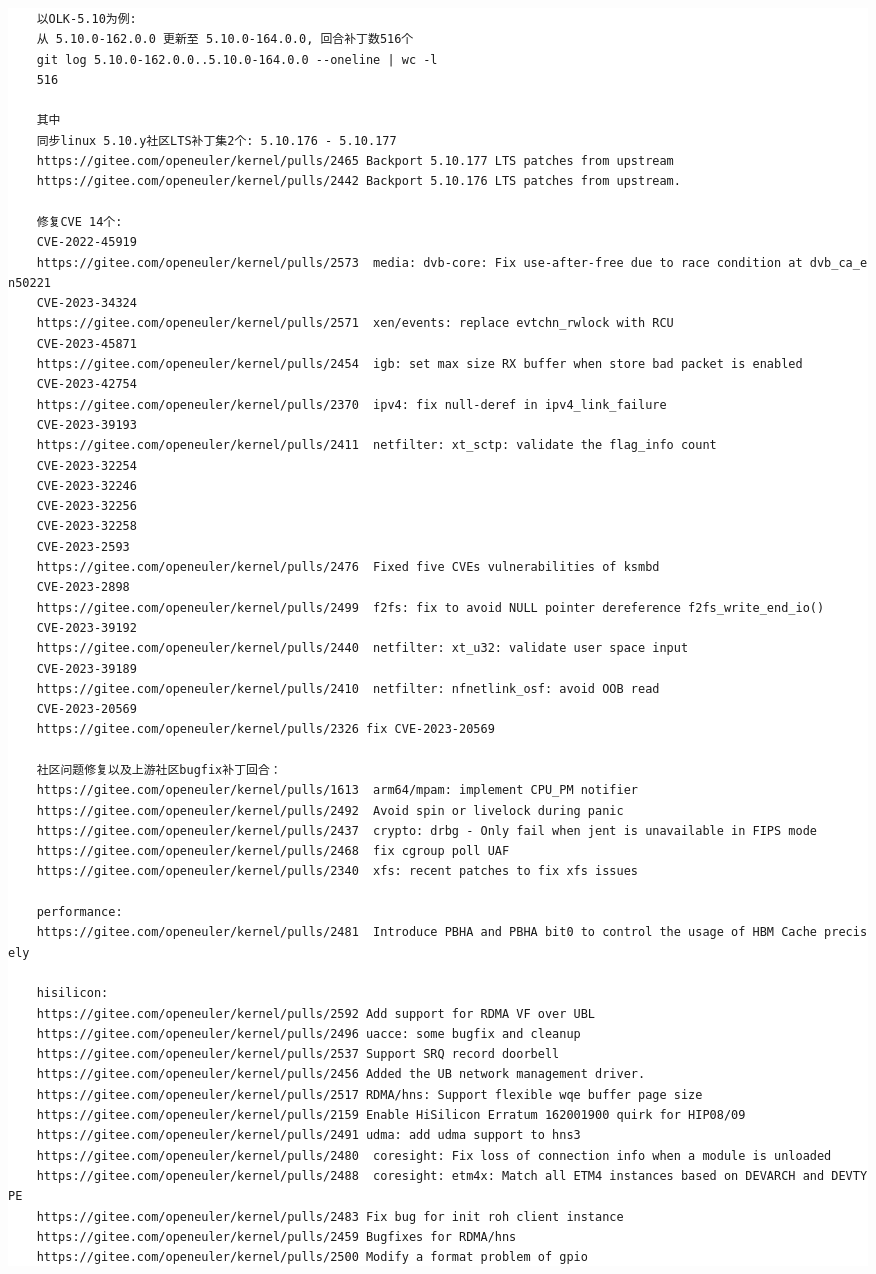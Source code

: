         以OLK-5.10为例:
        从 5.10.0-162.0.0 更新至 5.10.0-164.0.0, 回合补丁数516个
        git log 5.10.0-162.0.0..5.10.0-164.0.0 --oneline | wc -l
        516

        其中
        同步linux 5.10.y社区LTS补丁集2个: 5.10.176 - 5.10.177
        https://gitee.com/openeuler/kernel/pulls/2465 Backport 5.10.177 LTS patches from upstream
        https://gitee.com/openeuler/kernel/pulls/2442 Backport 5.10.176 LTS patches from upstream.

        修复CVE 14个:
        CVE-2022-45919
        https://gitee.com/openeuler/kernel/pulls/2573  media: dvb-core: Fix use-after-free due to race condition at dvb_ca_en50221
        CVE-2023-34324
        https://gitee.com/openeuler/kernel/pulls/2571  xen/events: replace evtchn_rwlock with RCU
        CVE-2023-45871
        https://gitee.com/openeuler/kernel/pulls/2454  igb: set max size RX buffer when store bad packet is enabled
        CVE-2023-42754
        https://gitee.com/openeuler/kernel/pulls/2370  ipv4: fix null-deref in ipv4_link_failure
        CVE-2023-39193
        https://gitee.com/openeuler/kernel/pulls/2411  netfilter: xt_sctp: validate the flag_info count
        CVE-2023-32254
        CVE-2023-32246
        CVE-2023-32256
        CVE-2023-32258
        CVE-2023-2593
        https://gitee.com/openeuler/kernel/pulls/2476  Fixed five CVEs vulnerabilities of ksmbd
        CVE-2023-2898
        https://gitee.com/openeuler/kernel/pulls/2499  f2fs: fix to avoid NULL pointer dereference f2fs_write_end_io()
        CVE-2023-39192
        https://gitee.com/openeuler/kernel/pulls/2440  netfilter: xt_u32: validate user space input
        CVE-2023-39189
        https://gitee.com/openeuler/kernel/pulls/2410  netfilter: nfnetlink_osf: avoid OOB read
        CVE-2023-20569
        https://gitee.com/openeuler/kernel/pulls/2326 fix CVE-2023-20569

        社区问题修复以及上游社区bugfix补丁回合：
        https://gitee.com/openeuler/kernel/pulls/1613  arm64/mpam: implement CPU_PM notifier
        https://gitee.com/openeuler/kernel/pulls/2492  Avoid spin or livelock during panic
        https://gitee.com/openeuler/kernel/pulls/2437  crypto: drbg - Only fail when jent is unavailable in FIPS mode
        https://gitee.com/openeuler/kernel/pulls/2468  fix cgroup poll UAF
        https://gitee.com/openeuler/kernel/pulls/2340  xfs: recent patches to fix xfs issues

        performance:
        https://gitee.com/openeuler/kernel/pulls/2481  Introduce PBHA and PBHA bit0 to control the usage of HBM Cache precisely

        hisilicon:
        https://gitee.com/openeuler/kernel/pulls/2592 Add support for RDMA VF over UBL
        https://gitee.com/openeuler/kernel/pulls/2496 uacce: some bugfix and cleanup
        https://gitee.com/openeuler/kernel/pulls/2537 Support SRQ record doorbell
        https://gitee.com/openeuler/kernel/pulls/2456 Added the UB network management driver.
        https://gitee.com/openeuler/kernel/pulls/2517 RDMA/hns: Support flexible wqe buffer page size
        https://gitee.com/openeuler/kernel/pulls/2159 Enable HiSilicon Erratum 162001900 quirk for HIP08/09
        https://gitee.com/openeuler/kernel/pulls/2491 udma: add udma support to hns3
        https://gitee.com/openeuler/kernel/pulls/2480  coresight: Fix loss of connection info when a module is unloaded
        https://gitee.com/openeuler/kernel/pulls/2488  coresight: etm4x: Match all ETM4 instances based on DEVARCH and DEVTYPE
        https://gitee.com/openeuler/kernel/pulls/2483 Fix bug for init roh client instance
        https://gitee.com/openeuler/kernel/pulls/2459 Bugfixes for RDMA/hns
        https://gitee.com/openeuler/kernel/pulls/2500 Modify a format problem of gpio